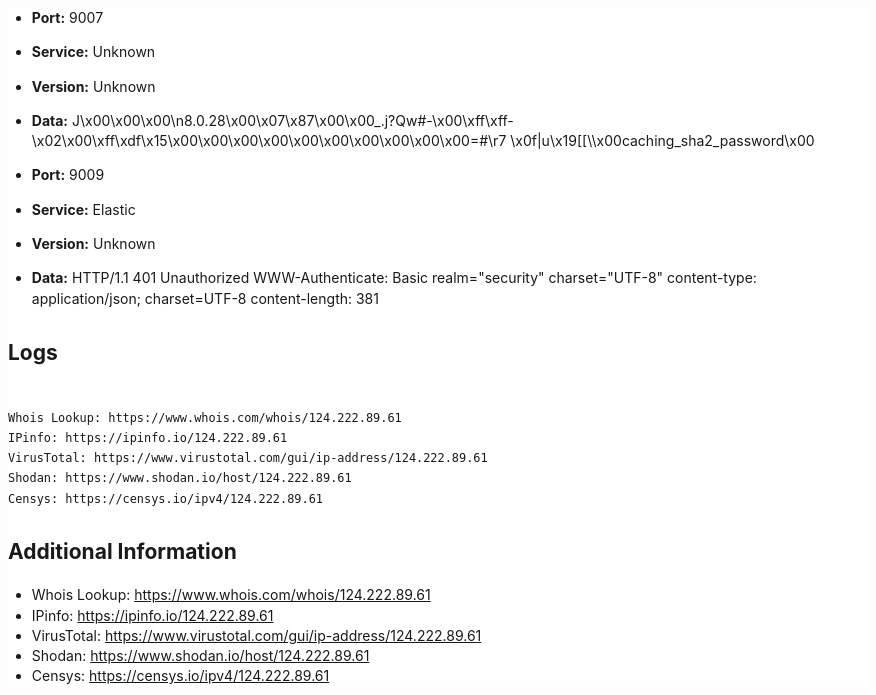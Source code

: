 

- **Port:** 9007
- **Service:** Unknown
- **Version:** Unknown
- **Data:** J\x00\x00\x00\n8.0.28\x00\x07\x87\x00\x00_.j?Qw#-\x00\xff\xff-\x02\x00\xff\xdf\x15\x00\x00\x00\x00\x00\x00\x00\x00\x00\x00=#\r7 \x0f|u\x19[[\\\x00caching_sha2_password\x00

- **Port:** 9009
- **Service:** Elastic
- **Version:** Unknown
- **Data:** HTTP/1.1 401 Unauthorized
WWW-Authenticate: Basic realm="security" charset="UTF-8"
content-type: application/json; charset=UTF-8
content-length: 381



## Logs
```

Whois Lookup: https://www.whois.com/whois/124.222.89.61
IPinfo: https://ipinfo.io/124.222.89.61
VirusTotal: https://www.virustotal.com/gui/ip-address/124.222.89.61
Shodan: https://www.shodan.io/host/124.222.89.61
Censys: https://censys.io/ipv4/124.222.89.61

```
## Additional Information
- Whois Lookup: https://www.whois.com/whois/124.222.89.61
- IPinfo: https://ipinfo.io/124.222.89.61
- VirusTotal: https://www.virustotal.com/gui/ip-address/124.222.89.61
- Shodan: https://www.shodan.io/host/124.222.89.61
- Censys: https://censys.io/ipv4/124.222.89.61

